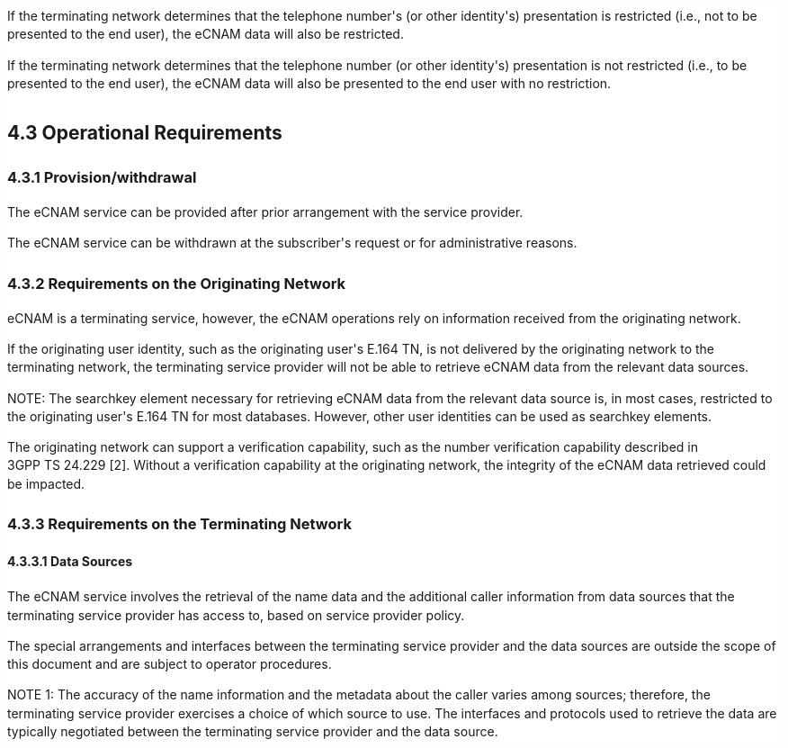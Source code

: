 If the terminating network determines that the telephone number\'s (or
other identity\'s) presentation is restricted (i.e., not to be presented
to the end user), the eCNAM data will also be restricted.

If the terminating network determines that the telephone number (or
other identity\'s) presentation is not restricted (i.e., to be presented
to the end user), the eCNAM data will also be presented to the end user
with no restriction.

4.3 Operational Requirements
----------------------------

### 4.3.1 Provision/withdrawal

The eCNAM service can be provided after prior arrangement with the
service provider.

The eCNAM service can be withdrawn at the subscriber\'s request or for
administrative reasons.

### 4.3.2 Requirements on the Originating Network

eCNAM is a terminating service, however, the eCNAM operations rely on
information received from the originating network.

If the originating user identity, such as the originating user\'s E.164
TN, is not delivered by the originating network to the terminating
network, the terminating service provider will not be able to retrieve
eCNAM data from the relevant data sources.

NOTE: The searchkey element necessary for retrieving eCNAM data from the
relevant data source is, in most cases, restricted to the originating
user\'s E.164 TN for most databases. However, other user identities can
be used as searchkey elements.

The originating network can support a verification capability, such as
the number verification capability described in 3GPP TS 24.229 \[2\].
Without a verification capability at the originating network, the
integrity of the eCNAM data retrieved could be impacted.

### 4.3.3 Requirements on the Terminating Network

#### 4.3.3.1 Data Sources

The eCNAM service involves the retrieval of the name data and the
additional caller information from data sources that the terminating
service provider has access to, based on service provider policy.

The special arrangements and interfaces between the terminating service
provider and the data sources are outside the scope of this document and
are subject to operator procedures.

NOTE 1: The accuracy of the name information and the metadata about the
caller varies among sources; therefore, the terminating service provider
exercises a choice of which source to use. The interfaces and protocols
used to retrieve the data are typically negotiated between the
terminating service provider and the data source.
